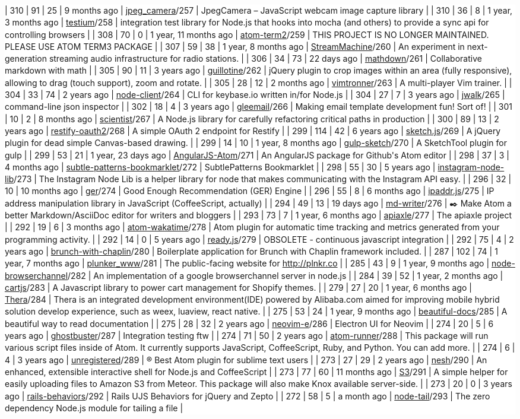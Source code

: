 | 310 | 91 | 25 | 9 months ago | [jpeg_camera](https://github.com/amw/jpeg_camera)/257 | JpegCamera – JavaScript webcam image capture library |
| 310 | 36 | 8 | 1 year, 3 months ago | [testium](https://github.com/groupon/testium)/258 | integration test library for Node.js that hooks into mocha (and others) to provide a sync api for controlling browsers |
| 308 | 70 | 0 | 1 year, 11 months ago | [atom-term2](https://github.com/f/atom-term2)/259 | THIS PROJECT IS NO LONGER MAINTAINED. PLEASE USE ATOM TERM3 PACKAGE |
| 307 | 59 | 38 | 1 year, 8 months ago | [StreamMachine](https://github.com/StreamMachine/StreamMachine)/260 | An experiment in next-generation streaming audio infrastructure for radio stations. |
| 306 | 34 | 73 | 22 days ago | [mathdown](https://github.com/cben/mathdown)/261 | Collaborative markdown with math |
| 305 | 90 | 11 | 3 years ago | [guillotine](https://github.com/matiasgagliano/guillotine)/262 | jQuery plugin to crop images within an area (fully responsive), allowing to drag (touch support), zoom and rotate. |
| 305 | 28 | 12 | 2 months ago | [vimtronner](https://github.com/carbonfive/vimtronner)/263 | A multi-player Vim trainer. |
| 304 | 33 | 74 | 2 years ago | [node-client](https://github.com/keybase/node-client)/264 | CLI for keybase.io written in/for Node.js |
| 304 | 27 | 7 | 3 years ago | [jwalk](https://github.com/nkohari/jwalk)/265 | command-line json inspector |
| 302 | 18 | 4 | 3 years ago | [gleemail](https://github.com/groupon/gleemail)/266 | Making email template development fun! Sort of! |
| 301 | 10 | 2 | 8 months ago | [scientist](https://github.com/trello/scientist)/267 | A Node.js library for carefully refactoring critical paths in production |
| 300 | 89 | 13 | 2 years ago | [restify-oauth2](https://github.com/domenic/restify-oauth2)/268 | A simple OAuth 2 endpoint for Restify |
| 299 | 114 | 42 | 6 years ago | [sketch.js](https://github.com/mobomo/sketch.js)/269 | A jQuery plugin for dead simple Canvas-based drawing. |
| 299 | 14 | 10 | 1 year, 8 months ago | [gulp-sketch](https://github.com/cognitom/gulp-sketch)/270 | A SketchTool plugin for gulp |
| 299 | 53 | 21 | 1 year, 23 days ago | [AngularJS-Atom](https://github.com/angular-ui/AngularJS-Atom)/271 | An AngularJS package for Github's Atom editor |
| 298 | 37 | 3 | 4 months ago | [subtle-patterns-bookmarklet](https://github.com/bradjasper/subtle-patterns-bookmarklet)/272 | SubtlePatterns Bookmarklet |
| 298 | 55 | 30 | 5 years ago | [instagram-node-lib](https://github.com/mckelvey/instagram-node-lib)/273 | The Instagram Node Lib is a helper library for node that makes communicating with the Instagram API easy. |
| 296 | 32 | 10 | 10 months ago | [ger](https://github.com/grahamjenson/ger)/274 | Good Enough Recommendation (GER) Engine |
| 296 | 55 | 8 | 6 months ago | [ipaddr.js](https://github.com/whitequark/ipaddr.js)/275 | IP address manipulation library in JavaScript (CoffeeScript, actually) |
| 294 | 49 | 13 | 19 days ago | [md-writer](https://github.com/zhuochun/md-writer)/276 | ✒️ Make Atom a better Markdown/AsciiDoc editor for writers and bloggers |
| 293 | 73 | 7 | 1 year, 6 months ago | [apiaxle](https://github.com/apiaxle/apiaxle)/277 | The apiaxle project |
| 292 | 19 | 6 | 3 months ago | [atom-wakatime](https://github.com/wakatime/atom-wakatime)/278 | Atom plugin for automatic time tracking and metrics generated from your programming activity. |
| 292 | 14 | 0 | 5 years ago | [ready.js](https://github.com/dsimard/ready.js)/279 | OBSOLETE - continuous javascript integration |
| 292 | 75 | 4 | 2 years ago | [brunch-with-chaplin](https://github.com/paulmillr/brunch-with-chaplin)/280 | Boilerplate application for Brunch with Chaplin framework included. |
| 287 | 102 | 74 | 1 year, 7 months ago | [plunker_www](https://github.com/filearts/plunker_www)/281 | The public-facing website for http://plnkr.co |
| 285 | 43 | 9 | 1 year, 9 months ago | [node-browserchannel](https://github.com/josephg/node-browserchannel)/282 | An implementation of a google browserchannel server in node.js |
| 284 | 39 | 52 | 1 year, 2 months ago | [cartjs](https://github.com/discolabs/cartjs)/283 | A Javascript library to power cart management for Shopify themes. |
| 279 | 27 | 20 | 1 year, 6 months ago | [Thera](https://github.com/alibaba/Thera)/284 | Thera is an integrated development environment(IDE) powered by Alibaba.com aimed for improving  mobile hybrid solution develop experience, such as weex, luaview, react native. |
| 275 | 53 | 24 | 1 year, 9 months ago | [beautiful-docs](https://github.com/beautiful-docs/beautiful-docs)/285 | A beautiful way to read documentation |
| 275 | 28 | 32 | 2 years ago | [neovim-e](https://github.com/coolwanglu/neovim-e)/286 | Electron UI for Neovim |
| 274 | 20 | 5 | 6 years ago | [ghostbuster](https://github.com/joshbuddy/ghostbuster)/287 | Integration testing ftw |
| 274 | 71 | 50 | 2 years ago | [atom-runner](https://github.com/lsegal/atom-runner)/288 | This package will run various script files inside of Atom. It currently supports JavaScript, CoffeeScript, Ruby, and Python. You can add more. |
| 274 | 6 | 4 | 3 years ago | [unregistered](https://github.com/thiagopnts/unregistered)/289 | :registered: Best Atom plugin for sublime text users |
| 273 | 27 | 29 | 2 years ago | [nesh](https://github.com/danielgtaylor/nesh)/290 | An enhanced, extensible interactive shell for Node.js and CoffeeScript |
| 273 | 77 | 60 | 11 months ago | [S3](https://github.com/Lepozepo/S3)/291 | A simple helper for easily uploading files to Amazon S3 from Meteor. This package will also make Knox available server-side. |
| 273 | 20 | 0 | 3 years ago | [rails-behaviors](https://github.com/josh/rails-behaviors)/292 | Rails UJS Behaviors for jQuery and Zepto |
| 272 | 58 | 5 | a month ago | [node-tail](https://github.com/lucagrulla/node-tail)/293 | The zero dependency Node.js module for tailing a file |